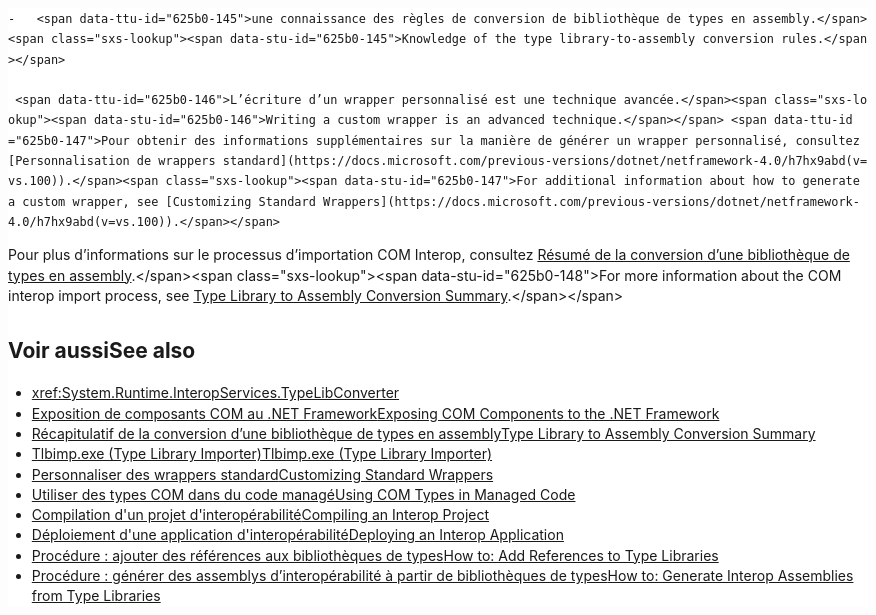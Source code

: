     -   <span data-ttu-id="625b0-145">une connaissance des règles de conversion de bibliothèque de types en assembly.</span><span class="sxs-lookup"><span data-stu-id="625b0-145">Knowledge of the type library-to-assembly conversion rules.</span></span>  
  
     <span data-ttu-id="625b0-146">L’écriture d’un wrapper personnalisé est une technique avancée.</span><span class="sxs-lookup"><span data-stu-id="625b0-146">Writing a custom wrapper is an advanced technique.</span></span> <span data-ttu-id="625b0-147">Pour obtenir des informations supplémentaires sur la manière de générer un wrapper personnalisé, consultez [Personnalisation de wrappers standard](https://docs.microsoft.com/previous-versions/dotnet/netframework-4.0/h7hx9abd(v=vs.100)).</span><span class="sxs-lookup"><span data-stu-id="625b0-147">For additional information about how to generate a custom wrapper, see [Customizing Standard Wrappers](https://docs.microsoft.com/previous-versions/dotnet/netframework-4.0/h7hx9abd(v=vs.100)).</span></span>  
  
 <span data-ttu-id="625b0-148">Pour plus d’informations sur le processus d’importation COM Interop, consultez [Résumé de la conversion d’une bibliothèque de types en assembly](https://docs.microsoft.com/previous-versions/dotnet/netframework-4.0/k83zzh38(v=vs.100)).</span><span class="sxs-lookup"><span data-stu-id="625b0-148">For more information about the COM interop import process, see [Type Library to Assembly Conversion Summary](https://docs.microsoft.com/previous-versions/dotnet/netframework-4.0/k83zzh38(v=vs.100)).</span></span>  
  
## <a name="see-also"></a><span data-ttu-id="625b0-149">Voir aussi</span><span class="sxs-lookup"><span data-stu-id="625b0-149">See also</span></span>

- <xref:System.Runtime.InteropServices.TypeLibConverter>
- [<span data-ttu-id="625b0-150">Exposition de composants COM au .NET Framework</span><span class="sxs-lookup"><span data-stu-id="625b0-150">Exposing COM Components to the .NET Framework</span></span>](../../../docs/framework/interop/exposing-com-components.md)
- [<span data-ttu-id="625b0-151">Récapitulatif de la conversion d’une bibliothèque de types en assembly</span><span class="sxs-lookup"><span data-stu-id="625b0-151">Type Library to Assembly Conversion Summary</span></span>](https://docs.microsoft.com/previous-versions/dotnet/netframework-4.0/k83zzh38(v=vs.100))
- [<span data-ttu-id="625b0-152">Tlbimp.exe (Type Library Importer)</span><span class="sxs-lookup"><span data-stu-id="625b0-152">Tlbimp.exe (Type Library Importer)</span></span>](../../../docs/framework/tools/tlbimp-exe-type-library-importer.md)
- [<span data-ttu-id="625b0-153">Personnaliser des wrappers standard</span><span class="sxs-lookup"><span data-stu-id="625b0-153">Customizing Standard Wrappers</span></span>](https://docs.microsoft.com/previous-versions/dotnet/netframework-4.0/h7hx9abd(v=vs.100))
- [<span data-ttu-id="625b0-154">Utiliser des types COM dans du code managé</span><span class="sxs-lookup"><span data-stu-id="625b0-154">Using COM Types in Managed Code</span></span>](https://docs.microsoft.com/previous-versions/dotnet/netframework-4.0/3y76b69k(v=vs.100))
- [<span data-ttu-id="625b0-155">Compilation d'un projet d'interopérabilité</span><span class="sxs-lookup"><span data-stu-id="625b0-155">Compiling an Interop Project</span></span>](../../../docs/framework/interop/compiling-an-interop-project.md)
- [<span data-ttu-id="625b0-156">Déploiement d'une application d'interopérabilité</span><span class="sxs-lookup"><span data-stu-id="625b0-156">Deploying an Interop Application</span></span>](../../../docs/framework/interop/deploying-an-interop-application.md)
- [<span data-ttu-id="625b0-157">Procédure : ajouter des références aux bibliothèques de types</span><span class="sxs-lookup"><span data-stu-id="625b0-157">How to: Add References to Type Libraries</span></span>](../../../docs/framework/interop/how-to-add-references-to-type-libraries.md)
- [<span data-ttu-id="625b0-158">Procédure : générer des assemblys d’interopérabilité à partir de bibliothèques de types</span><span class="sxs-lookup"><span data-stu-id="625b0-158">How to: Generate Interop Assemblies from Type Libraries</span></span>](../../../docs/framework/interop/how-to-generate-interop-assemblies-from-type-libraries.md)
